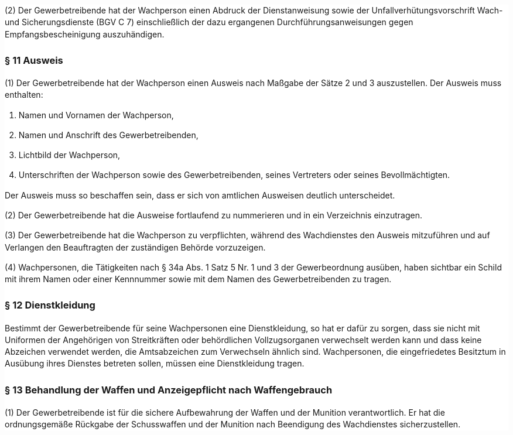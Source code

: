 (2) Der Gewerbetreibende hat der Wachperson einen Abdruck der
Dienstanweisung sowie der Unfallverhütungsvorschrift Wach- und
Sicherungsdienste (BGV C 7) einschließlich der dazu ergangenen
Durchführungsanweisungen gegen Empfangsbescheinigung auszuhändigen.


### § 11 Ausweis

(1) Der Gewerbetreibende hat der Wachperson einen Ausweis nach Maßgabe
der Sätze 2 und 3 auszustellen. Der Ausweis muss enthalten:

1.  Namen und Vornamen der Wachperson,


2.  Namen und Anschrift des Gewerbetreibenden,


3.  Lichtbild der Wachperson,


4.  Unterschriften der Wachperson sowie des Gewerbetreibenden, seines
    Vertreters oder seines Bevollmächtigten.



Der Ausweis muss so beschaffen sein, dass er sich von amtlichen
Ausweisen deutlich unterscheidet.

(2) Der Gewerbetreibende hat die Ausweise fortlaufend zu nummerieren
und in ein Verzeichnis einzutragen.

(3) Der Gewerbetreibende hat die Wachperson zu verpflichten, während
des Wachdienstes den Ausweis mitzuführen und auf Verlangen den
Beauftragten der zuständigen Behörde vorzuzeigen.

(4) Wachpersonen, die Tätigkeiten nach § 34a Abs. 1 Satz 5 Nr. 1 und 3
der Gewerbeordnung ausüben, haben sichtbar ein Schild mit ihrem Namen
oder einer Kennnummer sowie mit dem Namen des Gewerbetreibenden zu
tragen.


### § 12 Dienstkleidung

Bestimmt der Gewerbetreibende für seine Wachpersonen eine
Dienstkleidung, so hat er dafür zu sorgen, dass sie nicht mit
Uniformen der Angehörigen von Streitkräften oder behördlichen
Vollzugsorganen verwechselt werden kann und dass keine Abzeichen
verwendet werden, die Amtsabzeichen zum Verwechseln ähnlich sind.
Wachpersonen, die eingefriedetes Besitztum in Ausübung ihres Dienstes
betreten sollen, müssen eine Dienstkleidung tragen.


### § 13 Behandlung der Waffen und Anzeigepflicht nach Waffengebrauch

(1) Der Gewerbetreibende ist für die sichere Aufbewahrung der Waffen
und der Munition verantwortlich. Er hat die ordnungsgemäße Rückgabe
der Schusswaffen und der Munition nach Beendigung des Wachdienstes
sicherzustellen.
